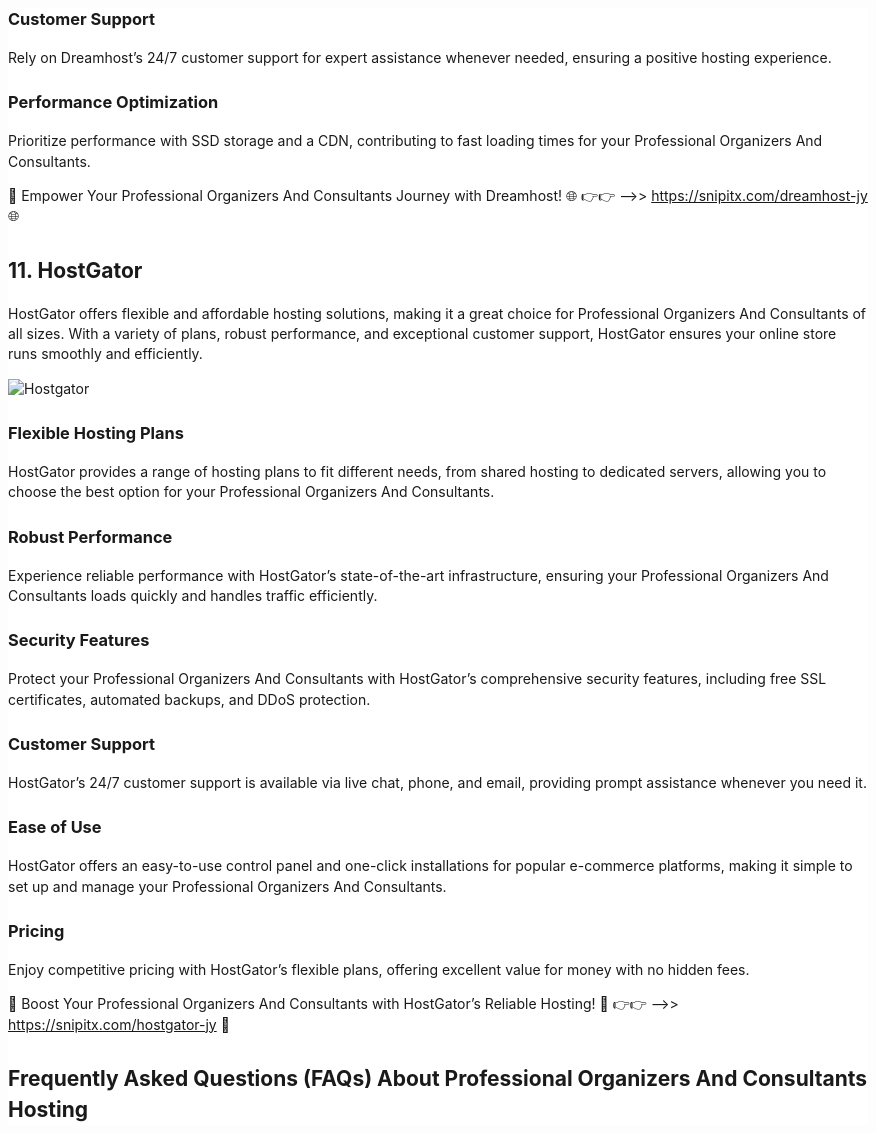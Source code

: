 ### Customer Support
Rely on Dreamhost’s 24/7 customer support for expert assistance whenever needed, ensuring a positive hosting experience.

### Performance Optimization
Prioritize performance with SSD storage and a CDN, contributing to fast loading times for your Professional Organizers And Consultants.

🚀 Empower Your Professional Organizers And Consultants Journey with Dreamhost! 🌐
👉👉 -->> https://snipitx.com/dreamhost-jy 🌐

## 11. HostGator

HostGator offers flexible and affordable hosting solutions, making it a great choice for Professional Organizers And Consultants of all sizes. With a variety of plans, robust performance, and exceptional customer support, HostGator ensures your online store runs smoothly and efficiently.

![Hostgator](https://i.imgur.com/SNC0dSu.jpeg "Hostgator Hosting")

### Flexible Hosting Plans
HostGator provides a range of hosting plans to fit different needs, from shared hosting to dedicated servers, allowing you to choose the best option for your Professional Organizers And Consultants.

### Robust Performance
Experience reliable performance with HostGator’s state-of-the-art infrastructure, ensuring your Professional Organizers And Consultants loads quickly and handles traffic efficiently.

### Security Features
Protect your Professional Organizers And Consultants with HostGator’s comprehensive security features, including free SSL certificates, automated backups, and DDoS protection.

### Customer Support
HostGator’s 24/7 customer support is available via live chat, phone, and email, providing prompt assistance whenever you need it.

### Ease of Use
HostGator offers an easy-to-use control panel and one-click installations for popular e-commerce platforms, making it simple to set up and manage your Professional Organizers And Consultants.

### Pricing
Enjoy competitive pricing with HostGator’s flexible plans, offering excellent value for money with no hidden fees.

🌟 Boost Your Professional Organizers And Consultants with HostGator’s Reliable Hosting! 🚀
👉👉 -->> https://snipitx.com/hostgator-jy 🚀

## Frequently Asked Questions (FAQs) About Professional Organizers And Consultants Hosting
